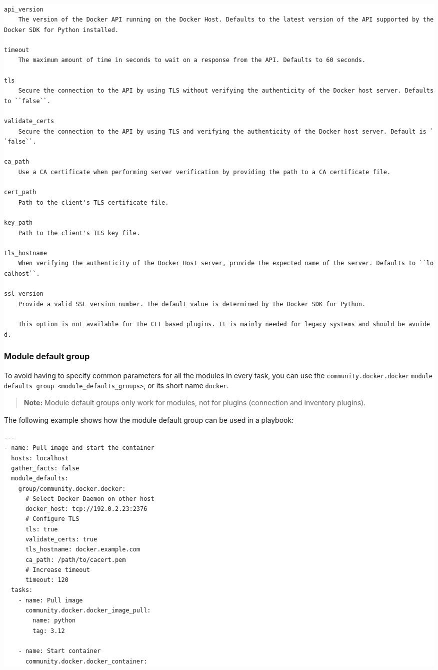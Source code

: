     api_version
        The version of the Docker API running on the Docker Host. Defaults to the latest version of the API supported by the Docker SDK for Python installed.

    timeout
        The maximum amount of time in seconds to wait on a response from the API. Defaults to 60 seconds.

    tls
        Secure the connection to the API by using TLS without verifying the authenticity of the Docker host server. Defaults to ``false``.

    validate_certs
        Secure the connection to the API by using TLS and verifying the authenticity of the Docker host server. Default is ``false``.

    ca_path
        Use a CA certificate when performing server verification by providing the path to a CA certificate file.

    cert_path
        Path to the client's TLS certificate file.

    key_path
        Path to the client's TLS key file.

    tls_hostname
        When verifying the authenticity of the Docker Host server, provide the expected name of the server. Defaults to ``localhost``.

    ssl_version
        Provide a valid SSL version number. The default value is determined by the Docker SDK for Python.

        This option is not available for the CLI based plugins. It is mainly needed for legacy systems and should be avoided.

### Module default group

To avoid having to specify common parameters for all the modules in every task, you can use the `community.docker.docker` `module defaults group <module_defaults_groups>`, or its short name `docker`.

> **Note:** Module default groups only work for modules, not for plugins (connection and inventory plugins).

The following example shows how the module default group can be used in a playbook:

```yaml+jinja
---
- name: Pull image and start the container
  hosts: localhost
  gather_facts: false
  module_defaults:
    group/community.docker.docker:
      # Select Docker Daemon on other host
      docker_host: tcp://192.0.2.23:2376
      # Configure TLS
      tls: true
      validate_certs: true
      tls_hostname: docker.example.com
      ca_path: /path/to/cacert.pem
      # Increase timeout
      timeout: 120
  tasks:
    - name: Pull image
      community.docker.docker_image_pull:
        name: python
        tag: 3.12

    - name: Start container
      community.docker.docker_container:
```